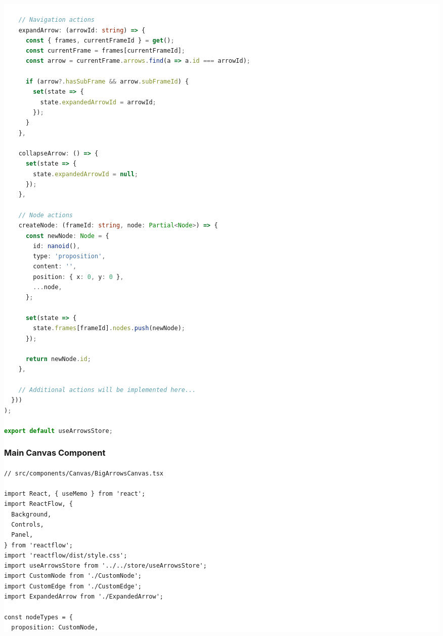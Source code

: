 ```typescript
    
    // Navigation actions
    expandArrow: (arrowId: string) => {
      const { frames, currentFrameId } = get();
      const currentFrame = frames[currentFrameId];
      const arrow = currentFrame.arrows.find(a => a.id === arrowId);
      
      if (arrow?.hasSubFrame && arrow.subFrameId) {
        set(state => {
          state.expandedArrowId = arrowId;
        });
      }
    },
    
    collapseArrow: () => {
      set(state => {
        state.expandedArrowId = null;
      });
    },
    
    // Node actions
    createNode: (frameId: string, node: Partial<Node>) => {
      const newNode: Node = {
        id: nanoid(),
        type: 'proposition',
        content: '',
        position: { x: 0, y: 0 },
        ...node,
      };
      
      set(state => {
        state.frames[frameId].nodes.push(newNode);
      });
      
      return newNode.id;
    },
    
    // Additional actions will be implemented here...
  }))
);

export default useArrowsStore;
```

### Main Canvas Component

```tsx
// src/components/Canvas/BigArrowsCanvas.tsx

import React, { useMemo } from 'react';
import ReactFlow, {
  Background,
  Controls,
  Panel,
} from 'reactflow';
import 'reactflow/dist/style.css';
import useArrowsStore from '../../store/useArrowsStore';
import CustomNode from './CustomNode';
import CustomEdge from './CustomEdge';
import ExpandedArrow from './ExpandedArrow';

const nodeTypes = {
  proposition: CustomNode,
```